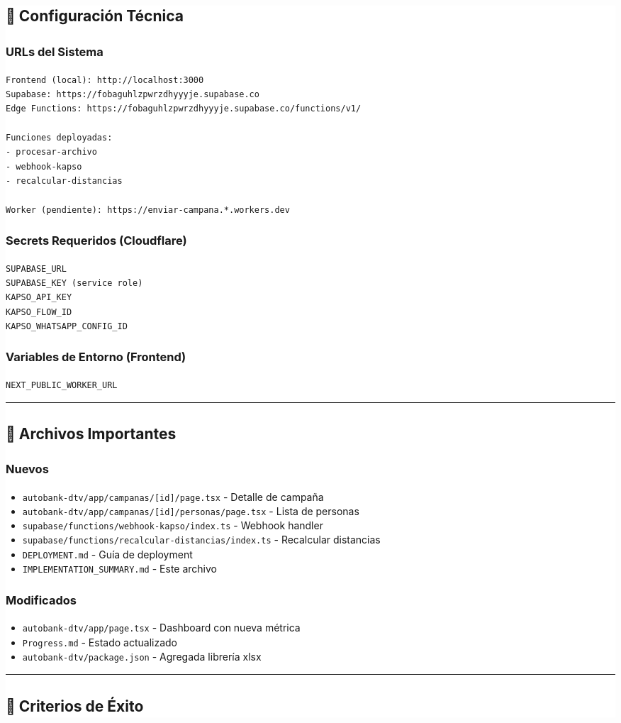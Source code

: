 ## 🔧 Configuración Técnica

### URLs del Sistema
```
Frontend (local): http://localhost:3000
Supabase: https://fobaguhlzpwrzdhyyyje.supabase.co
Edge Functions: https://fobaguhlzpwrzdhyyyje.supabase.co/functions/v1/

Funciones deployadas:
- procesar-archivo
- webhook-kapso
- recalcular-distancias

Worker (pendiente): https://enviar-campana.*.workers.dev
```

### Secrets Requeridos (Cloudflare)
```
SUPABASE_URL
SUPABASE_KEY (service role)
KAPSO_API_KEY
KAPSO_FLOW_ID
KAPSO_WHATSAPP_CONFIG_ID
```

### Variables de Entorno (Frontend)
```
NEXT_PUBLIC_WORKER_URL
```

---

## 📝 Archivos Importantes

### Nuevos
- `autobank-dtv/app/campanas/[id]/page.tsx` - Detalle de campaña
- `autobank-dtv/app/campanas/[id]/personas/page.tsx` - Lista de personas
- `supabase/functions/webhook-kapso/index.ts` - Webhook handler
- `supabase/functions/recalcular-distancias/index.ts` - Recalcular distancias
- `DEPLOYMENT.md` - Guía de deployment
- `IMPLEMENTATION_SUMMARY.md` - Este archivo

### Modificados
- `autobank-dtv/app/page.tsx` - Dashboard con nueva métrica
- `Progress.md` - Estado actualizado
- `autobank-dtv/package.json` - Agregada librería xlsx

---

## 🎯 Criterios de Éxito
